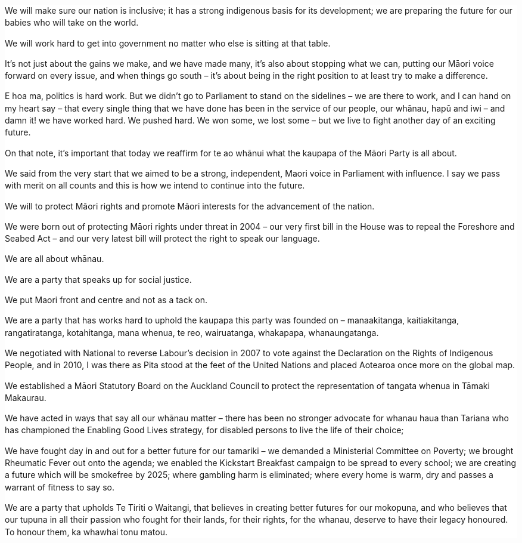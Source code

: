We will make sure our nation is inclusive; it has a strong indigenous basis for its development; we are preparing the future for our babies who will take on the world.

We will work hard to get into government no matter who else is sitting at that table.

It’s not just about the gains we make, and we have made many, it’s also about stopping what we can, putting our Māori voice forward on every issue, and when things go south – it’s about being in the right position to at least try to make a difference.

E hoa ma, politics is hard work. But we didn’t go to Parliament to stand on the sidelines – we are there to work, and I can hand on my heart say – that every single thing that we have done has been in the service of our people, our whānau, hapū and iwi – and damn it! we have worked hard. We pushed hard. We won some, we lost some – but we live to fight another day of an exciting future.

On that note, it’s important that today we reaffirm for te ao whānui what the kaupapa of the Māori Party is all about.

We said from the very start that we aimed to be a strong, independent, Maori voice in Parliament with influence. I say we pass with merit on all counts and this is how we intend to continue into the future.

We will to protect Māori rights and promote Māori interests for the advancement of the nation.

We were born out of protecting Māori rights under threat in 2004 – our very first bill in the House was to repeal the Foreshore and Seabed Act – and our very latest bill will protect the right to speak our language.

We are all about whānau.

We are a party that speaks up for social justice.

We put Maori front and centre and not as a tack on.

We are a party that has works hard to uphold the kaupapa this party was founded on – manaakitanga, kaitiakitanga, rangatiratanga, kotahitanga, mana whenua, te reo, wairuatanga, whakapapa, whanaungatanga.

We negotiated with National to reverse Labour’s decision in 2007 to vote against the Declaration on the Rights of Indigenous People, and in 2010, I was there as Pita stood at the feet of the United Nations and placed Aotearoa once more on the global map.

We established a Māori Statutory Board on the Auckland Council to protect the representation of tangata whenua in Tāmaki Makaurau.

We have acted in ways that say all our whānau matter – there has been no stronger advocate for whanau haua than Tariana who has championed the Enabling Good Lives strategy, for disabled persons to live the life of their choice;

We have fought day in and out for a better future for our tamariki – we demanded a Ministerial Committee on Poverty; we brought Rheumatic Fever out onto the agenda; we enabled the Kickstart Breakfast campaign to be spread to every school; we are creating a future which will be smokefree by 2025; where gambling harm is eliminated; where every home is warm, dry and passes a warrant of fitness to say so.

We are a party that upholds Te Tiriti o Waitangi, that believes in creating better futures for our mokopuna, and who believes that our tupuna in all their passion who fought for their lands, for their rights, for the whanau, deserve to have their legacy honoured. To honour them, ka whawhai tonu matou.
